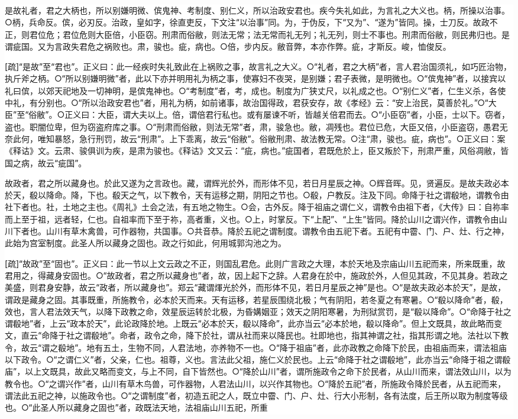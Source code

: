 

是故礼者，君之大柄也，所以别嫌明微、傧鬼神、考制度、别仁义，所以治政安君也。<span class="q">疾今失礼如此，为言礼之大义也。柄，所操以治事。<span class="q">○</span>柄，兵命反。傧，必刃反。治政，皇如字，徐直吏反，下文注“以治事”同。为，于伪反，下“又为”、“遂为”皆同。操，士刀反。</span>故政不正，则君位危；君位危则大臣倍，小臣窃。刑肃而俗敝，则法无常；法无常而礼无列；礼无列，则士不事也。刑肃而俗敝，则民弗归也。是谓疵国。<span class="q">又为言政失君危之祸败也。肃，骏也。疵，病也。<span class="q">○</span>倍，步内反。敝音弊，本亦作弊。疵，才斯反。峻，恤俊反。</span>

[疏]“是故”至“君也”。正义曰：此一经疾时失礼致此在上祸败之事，故言礼之大义。<span class="q">○</span>“礼者，君之大柄”者，言人君治国须礼，如巧匠治物，执斤斧之柄。<span class="q">○</span>“所以别嫌明微”者，此以下亦并明用礼为柄之事，使寡妇不夜哭，是别嫌；君子表微，是明微也。<span class="q">○</span>“傧鬼神”者，以接宾以礼曰傧，以郊天祀地及一切神明，是傧鬼神也。<span class="q">○</span>“考制度”者，考，成也。制度为广狭丈尺，以礼成之也。<span class="q">○</span>“别仁义”者，仁生义杀，各使中礼，有分别也。<span class="q">○</span>“所以治政安君也”者，用礼为柄，如前诸事，故治国得政，君获安存，故《孝经》云：“安上治民，莫善於礼。”<span class="q">○</span>“大臣”至“俗敝”。<span class="q">○</span>正义曰：大臣，谓大夫以上。倍，谓倍君行私也。或有屡谏不听，皆越关倍君而去。<span class="q">○</span>“小臣窃”者，小臣，士以下。窃者，盗也。职闇位卑，但为窃盗府库之事。<span class="q">○</span>“刑肃而俗敝，则法无常”者，肃，骏急也。敝，凋残也。君位已危，大臣又倍，小臣盗窃，愚君无奈此何，唯知暴怒，急行刑罚，故云“刑肃”。上下乖离，故云“俗敝”。俗敝刑肃、故法教无常。<span class="q">○</span>注“肃，骏也。疵，病也”。<span class="q">○</span>正义曰：案《释诂》文。云肃、骏俱训为疾，是肃为骏也。《释诂》文又云：“疵，病也。”疵国者，君既危於上，臣又叛於下，刑肃严重，风俗凋敝，皆国之病，故云“疵国”。



故政者，君之所以藏身也。<span class="q">於此又遂为之言政也。藏，谓辉光於外，而形体不见，若日月星辰之神。<span class="q">○</span>辉音晖。见，贤遍反。</span>是故夫政必本於天，殽以降命。<span class="q">降，下也。殽天之气，以下教令，天有运移之期，阴阳之节也。<span class="q">○</span>殽，户教反。注及下同。</span>命降于社之谓殽地，<span class="q">谓教令由社下者也。社，土地之主也。《周礼》土会之法，有五地之物生。<span class="q">○</span>会，古外反。</span>降于祖庙之谓仁义，<span class="q">谓教令由祖下者，《大传》曰：自祢率而上至于祖，远者轻，仁也。自祖率而下至于祢，高者重，义也。<span class="q">○</span>上，时掌反。下“上配”、“上生”皆同。</span>降於山川之谓兴作，<span class="q">谓教令由山川下者也。山川有草木禽兽，可作器物，共国事。<span class="q">○</span>共音恭。</span>降於五祀之谓制度。<span class="q">谓教令由五祀下者。五祀有中霤、门、户、灶、行之神，此始为宫室制度。</span>此圣人所以藏身之固也。<span class="q">政之行如此，何用城郭沟池之为。</span>

[疏]“故政”至“固也”。正义曰：此一节以上文云政之不正，则国乱君危。此则广言政之大理，本於天地及宗庙山川五祀而来，所来既重，故君用之，得藏身安固也。<span class="q">○</span>“故政者，君之所以藏身也”者，故，因上起下之辞。人君身在於中，施政於外，人但见其政，不见其身。若政之美盛，则君身安静，故云“政者，所以藏身也”。郑云“藏谓煇光於外，而形体不见，若日月星辰之神”是也。<span class="q">○</span>“是故夫政必本於天”，是故，谓政是藏身之固。其事既重，所施教令，必本於天而来。天有运移，若星辰围绕北极；气有阴阳，若冬夏之有寒暑。<span class="q">○</span>“殽以降命”者，殽，效也，言人君法效天气，以降下政教之命，效星辰运转於北极，为昏媾姻亚；效天之阴阳寒暑，为刑狱赏罚，是“殽以降命”。<span class="q">○</span>“命降于社之谓殽地”者，上云“政本於天”，此论政降於地。上既云“必本於天，殽以降命”，此亦当云“必本於地，殽以降命”。但上文既具，故此略而变文，直云“命降于社之谓殽地”。命者，政令之命，降下於社，谓从社而来以降民也。社即地也，指其神谓之社，指其形谓之地。法社以下教令，故云“谓之殽地”。地有五土，生物不同，人君法地，亦养物不一也。<span class="q">○</span>“降于祖庙”者，此亦政教之命降下於民，由祖庙而来，谓法祖庙以下政令。<span class="q">○</span>“之谓仁义”者，父亲，仁也。祖尊，义也。言法此父祖，施仁义於民也。上云“命降于社之谓殽地”，此亦当云“命降于祖之谓殽庙”，以上文既具，故此又略而变文，与上不同，自下皆然也。<span class="q">○</span>“降於山川”者，谓所施政令之命下於民者，从山川而来，谓法效山川，以为教令也。<span class="q">○</span>“之谓兴作”者，山川有草木鸟兽，可作器物，人君法山川，以兴作其物也。<span class="q">○</span>“降於五祀”者，所施政令降於民者，从五祀而来，谓法此五祀之神，以施政令也。<span class="q">○</span>“之谓制度”者，初造五祀之人，既立中霤、门、户、灶、行大小形制，各有法度，后王所以取为制度等级也。<span class="q">○</span>“此圣人所以藏身之固也”者，政既法天地，法祖庙山川五祀，所重